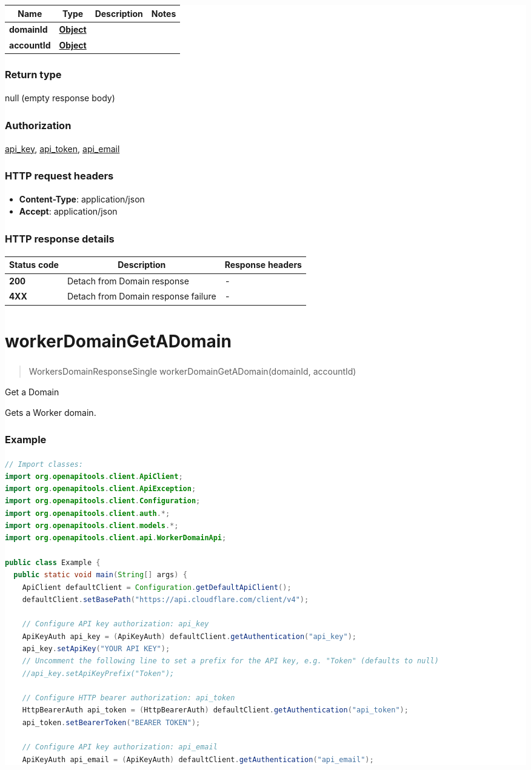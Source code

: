 | Name | Type | Description  | Notes |
|------------- | ------------- | ------------- | -------------|
| **domainId** | [**Object**](.md)|  | |
| **accountId** | [**Object**](.md)|  | |

### Return type

null (empty response body)

### Authorization

[api_key](../README.md#api_key), [api_token](../README.md#api_token), [api_email](../README.md#api_email)

### HTTP request headers

 - **Content-Type**: application/json
 - **Accept**: application/json

### HTTP response details
| Status code | Description | Response headers |
|-------------|-------------|------------------|
| **200** | Detach from Domain response |  -  |
| **4XX** | Detach from Domain response failure |  -  |

<a id="workerDomainGetADomain"></a>
# **workerDomainGetADomain**
> WorkersDomainResponseSingle workerDomainGetADomain(domainId, accountId)

Get a Domain

Gets a Worker domain.

### Example
```java
// Import classes:
import org.openapitools.client.ApiClient;
import org.openapitools.client.ApiException;
import org.openapitools.client.Configuration;
import org.openapitools.client.auth.*;
import org.openapitools.client.models.*;
import org.openapitools.client.api.WorkerDomainApi;

public class Example {
  public static void main(String[] args) {
    ApiClient defaultClient = Configuration.getDefaultApiClient();
    defaultClient.setBasePath("https://api.cloudflare.com/client/v4");
    
    // Configure API key authorization: api_key
    ApiKeyAuth api_key = (ApiKeyAuth) defaultClient.getAuthentication("api_key");
    api_key.setApiKey("YOUR API KEY");
    // Uncomment the following line to set a prefix for the API key, e.g. "Token" (defaults to null)
    //api_key.setApiKeyPrefix("Token");

    // Configure HTTP bearer authorization: api_token
    HttpBearerAuth api_token = (HttpBearerAuth) defaultClient.getAuthentication("api_token");
    api_token.setBearerToken("BEARER TOKEN");

    // Configure API key authorization: api_email
    ApiKeyAuth api_email = (ApiKeyAuth) defaultClient.getAuthentication("api_email");
```